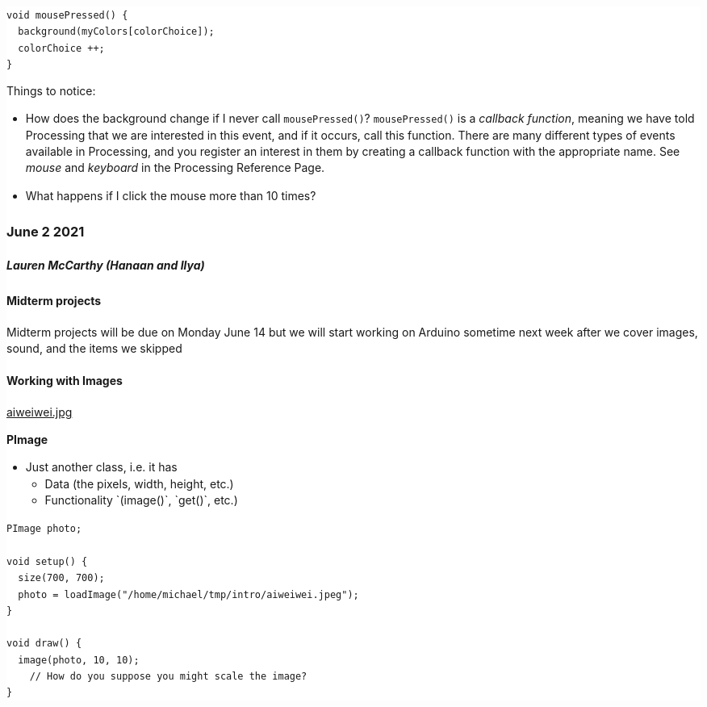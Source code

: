 ````
void mousePressed() {
  background(myColors[colorChoice]);
  colorChoice ++;
}
````

Things to notice:

* How does the background change if I never call `mousePressed()`?
`mousePressed()` is a *callback function*, meaning we have told
Processing that we are interested in this event, and if it occurs,
call this function. There are many different types of events available in
Processing, and you register an interest in them by creating a callback
function with the appropriate name. See *mouse* and *keyboard* 
in the Processing Reference Page.

* What happens if I click the mouse more than 10 times?  
### June 2 2021

##### Lauren McCarthy (Hanaan and Ilya)

#### Midterm projects

Midterm projects will be due on Monday June 14 
but we will start working on Arduino sometime next week
after we cover images, sound, and the items we skipped

#### Working with Images

[aiweiwei.jpg](media/aiweiwei.jpeg)

<strong>PImage</strong>
<ul>
 	<li>Just another class, i.e. it has
<ul>
 	<li>Data (the pixels, width, height, etc.)</li>
 	<li>Functionality `(image()`, `get()`, etc.)</li>
</ul>
</li>
</ul>

````
PImage photo; 

void setup() { 
  size(700, 700); 
  photo = loadImage("/home/michael/tmp/intro/aiweiwei.jpeg");
} 

void draw() { 
  image(photo, 10, 10);
	// How do you suppose you might scale the image?
}
````
